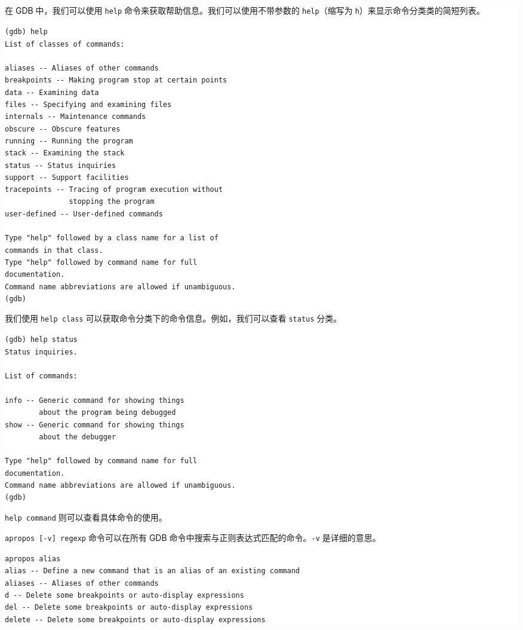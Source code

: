 在 GDB 中，我们可以使用 `help` 命令来获取帮助信息。我们可以使用不带参数的 `help`（缩写为 `h`）来显示命令分类类的简短列表。

``` gdb
(gdb) help
List of classes of commands:

aliases -- Aliases of other commands
breakpoints -- Making program stop at certain points
data -- Examining data
files -- Specifying and examining files
internals -- Maintenance commands
obscure -- Obscure features
running -- Running the program
stack -- Examining the stack
status -- Status inquiries
support -- Support facilities
tracepoints -- Tracing of program execution without
               stopping the program
user-defined -- User-defined commands

Type "help" followed by a class name for a list of
commands in that class.
Type "help" followed by command name for full
documentation.
Command name abbreviations are allowed if unambiguous.
(gdb)
```

我们使用 `help class` 可以获取命令分类下的命令信息。例如，我们可以查看 `status` 分类。

``` gdb
(gdb) help status
Status inquiries.

List of commands:

info -- Generic command for showing things
        about the program being debugged
show -- Generic command for showing things
        about the debugger

Type "help" followed by command name for full
documentation.
Command name abbreviations are allowed if unambiguous.
(gdb)
```

`help command` 则可以查看具体命令的使用。

`apropos [-v] regexp` 命令可以在所有 GDB 命令中搜索与正则表达式匹配的命令。`-v` 是详细的意思。

``` gdb
apropos alias
alias -- Define a new command that is an alias of an existing command
aliases -- Aliases of other commands
d -- Delete some breakpoints or auto-display expressions
del -- Delete some breakpoints or auto-display expressions
delete -- Delete some breakpoints or auto-display expressions
```
